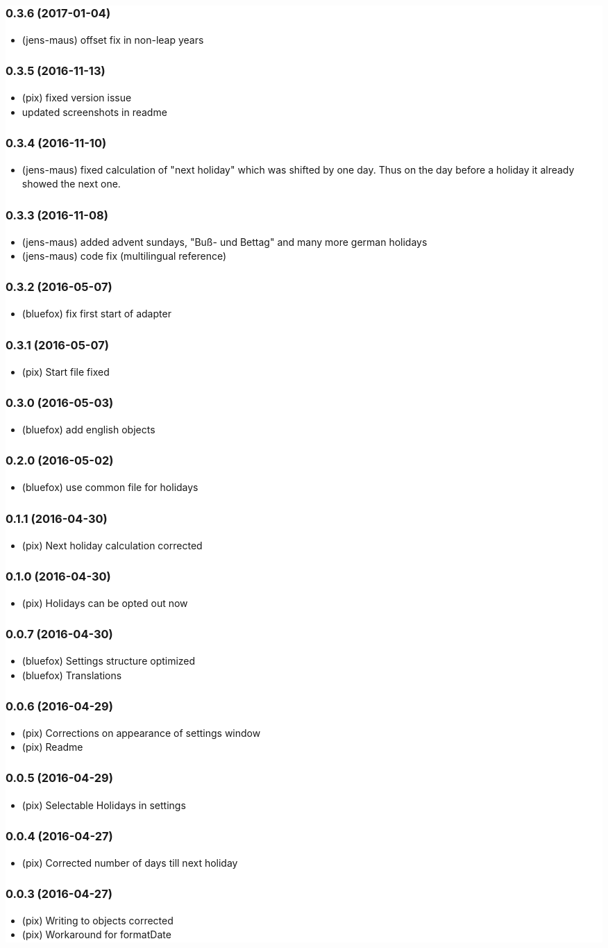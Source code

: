 ### 0.3.6 (2017-01-04)
* (jens-maus) offset fix in non-leap years

### 0.3.5 (2016-11-13)
* (pix) fixed version issue
* updated screenshots in readme

### 0.3.4 (2016-11-10)
* (jens-maus) fixed calculation of "next holiday" which was shifted by one day. Thus on the day before a holiday it already showed the next one.

### 0.3.3 (2016-11-08)
* (jens-maus) added advent ѕundays, "Buß- und Bettag" and many more german holidays
* (jens-maus) code fix (multilingual reference)

### 0.3.2 (2016-05-07)
* (bluefox) fix first start of adapter

### 0.3.1 (2016-05-07)
* (pix) Start file fixed

### 0.3.0 (2016-05-03)
* (bluefox) add english objects

### 0.2.0 (2016-05-02)
* (bluefox) use common file for holidays

### 0.1.1 (2016-04-30)
* (pix) Next holiday calculation corrected

### 0.1.0 (2016-04-30)
* (pix) Holidays can be opted out now

### 0.0.7 (2016-04-30)
* (bluefox) Settings structure optimized
* (bluefox) Translations

### 0.0.6 (2016-04-29)
* (pix) Corrections on appearance of settings window
* (pix) Readme

### 0.0.5 (2016-04-29)
* (pix) Selectable Holidays in settings

### 0.0.4 (2016-04-27)
* (pix) Corrected number of days till next holiday

### 0.0.3 (2016-04-27)
* (pix) Writing to objects corrected
* (pix) Workaround for formatDate
